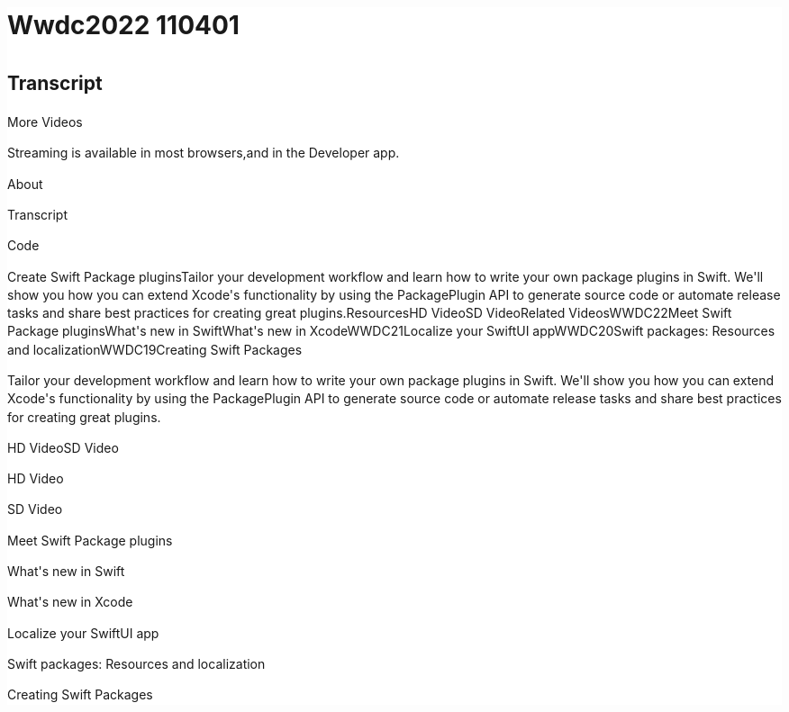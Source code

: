 # Wwdc2022 110401

## Transcript

More Videos

Streaming is available in most browsers,and in the Developer app.

About

Transcript

Code

Create Swift Package pluginsTailor your development workflow and learn how to write your own package plugins in Swift. We'll show you how you can extend Xcode's functionality by using the PackagePlugin API to generate source code or automate release tasks and share best practices for creating great plugins.ResourcesHD VideoSD VideoRelated VideosWWDC22Meet Swift Package pluginsWhat's new in SwiftWhat's new in XcodeWWDC21Localize your SwiftUI appWWDC20Swift packages: Resources and localizationWWDC19Creating Swift Packages

Tailor your development workflow and learn how to write your own package plugins in Swift. We'll show you how you can extend Xcode's functionality by using the PackagePlugin API to generate source code or automate release tasks and share best practices for creating great plugins.

HD VideoSD Video

HD Video

SD Video

Meet Swift Package plugins

What's new in Swift

What's new in Xcode

Localize your SwiftUI app

Swift packages: Resources and localization

Creating Swift Packages
